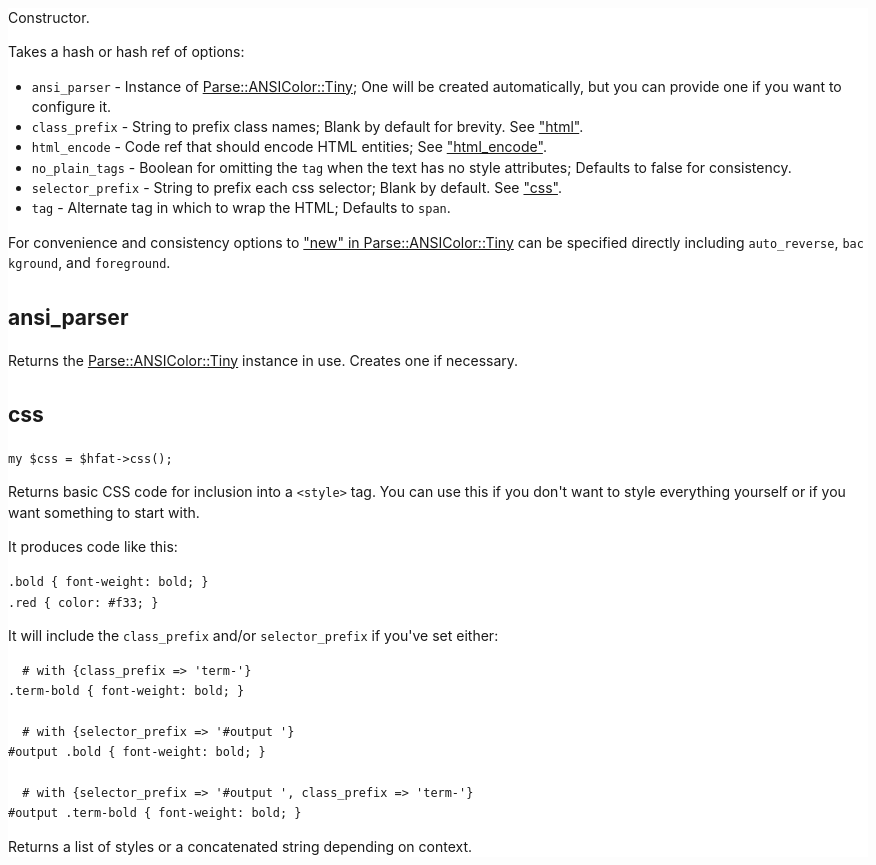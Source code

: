 Constructor.

Takes a hash or hash ref of options:

- `ansi_parser` - Instance of [Parse::ANSIColor::Tiny](http://search.cpan.org/perldoc?Parse::ANSIColor::Tiny); One will be created automatically, but you can provide one if you want to configure it.
- `class_prefix` - String to prefix class names; Blank by default for brevity. See ["html"](#html).
- `html_encode` - Code ref that should encode HTML entities; See ["html_encode"](#html_encode).
- `no_plain_tags` - Boolean for omitting the `tag` when the text has no style attributes; Defaults to false for consistency.
- `selector_prefix` - String to prefix each css selector; Blank by default. See ["css"](#css).
- `tag` - Alternate tag in which to wrap the HTML; Defaults to `span`.

For convenience and consistency options to ["new" in Parse::ANSIColor::Tiny](http://search.cpan.org/perldoc?Parse::ANSIColor::Tiny#new)
can be specified directly including
`auto_reverse`, `background`, and `foreground`.

## ansi_parser

Returns the [Parse::ANSIColor::Tiny](http://search.cpan.org/perldoc?Parse::ANSIColor::Tiny) instance in use.
Creates one if necessary.

## css

    my $css = $hfat->css();

Returns basic CSS code for inclusion into a `<style>` tag.
You can use this if you don't want to style everything yourself
or if you want something to start with.

It produces code like this:

    .bold { font-weight: bold; }
    .red { color: #f33; }

It will include the `class_prefix` and/or `selector_prefix`
if you've set either:

      # with {class_prefix => 'term-'}
    .term-bold { font-weight: bold; }

      # with {selector_prefix => '#output '}
    #output .bold { font-weight: bold; }

      # with {selector_prefix => '#output ', class_prefix => 'term-'}
    #output .term-bold { font-weight: bold; }

Returns a list of styles or a concatenated string depending on context.
